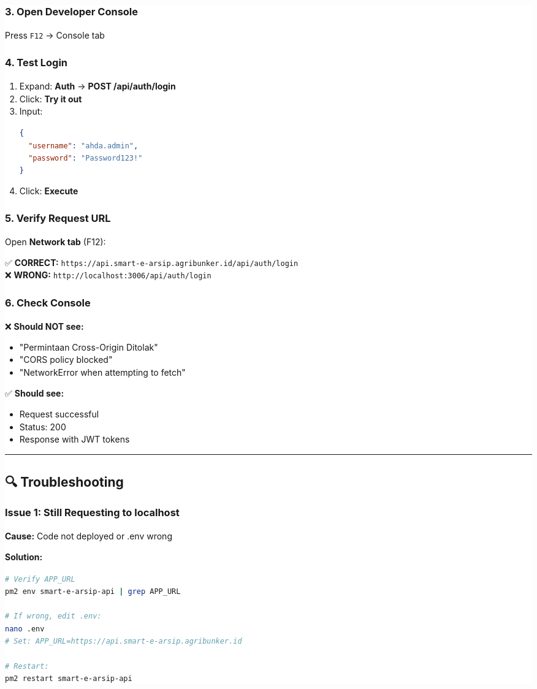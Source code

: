 ### 3. Open Developer Console

Press `F12` → Console tab

### 4. Test Login

1. Expand: **Auth** → **POST /api/auth/login**
2. Click: **Try it out**
3. Input:
   ```json
   {
     "username": "ahda.admin",
     "password": "Password123!"
   }
   ```
4. Click: **Execute**

### 5. Verify Request URL

Open **Network tab** (F12):

✅ **CORRECT:** `https://api.smart-e-arsip.agribunker.id/api/auth/login`  
❌ **WRONG:** `http://localhost:3006/api/auth/login`

### 6. Check Console

❌ **Should NOT see:**
- "Permintaan Cross-Origin Ditolak"
- "CORS policy blocked"
- "NetworkError when attempting to fetch"

✅ **Should see:**
- Request successful
- Status: 200
- Response with JWT tokens

---

## 🔍 Troubleshooting

### Issue 1: Still Requesting to localhost

**Cause:** Code not deployed or .env wrong

**Solution:**
```bash
# Verify APP_URL
pm2 env smart-e-arsip-api | grep APP_URL

# If wrong, edit .env:
nano .env
# Set: APP_URL=https://api.smart-e-arsip.agribunker.id

# Restart:
pm2 restart smart-e-arsip-api
```
